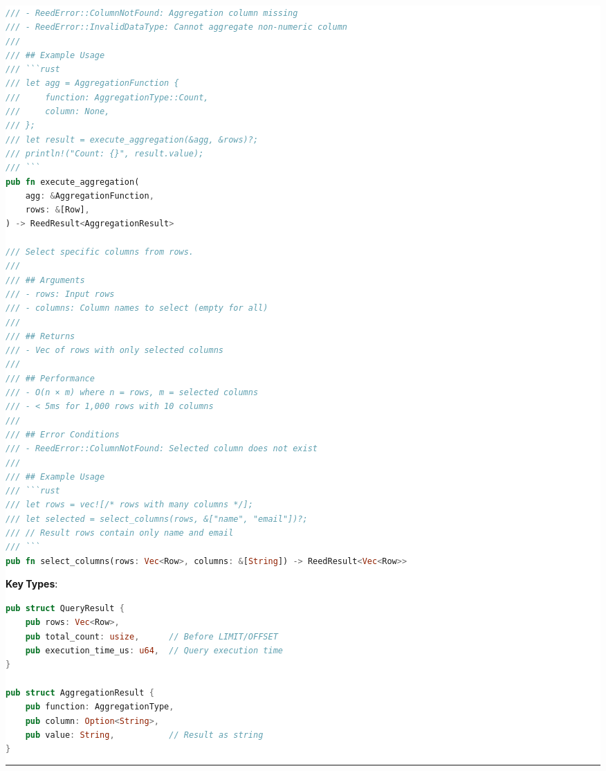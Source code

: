 ```rust
/// - ReedError::ColumnNotFound: Aggregation column missing
/// - ReedError::InvalidDataType: Cannot aggregate non-numeric column
///
/// ## Example Usage
/// ```rust
/// let agg = AggregationFunction {
///     function: AggregationType::Count,
///     column: None,
/// };
/// let result = execute_aggregation(&agg, &rows)?;
/// println!("Count: {}", result.value);
/// ```
pub fn execute_aggregation(
    agg: &AggregationFunction,
    rows: &[Row],
) -> ReedResult<AggregationResult>

/// Select specific columns from rows.
///
/// ## Arguments
/// - rows: Input rows
/// - columns: Column names to select (empty for all)
///
/// ## Returns
/// - Vec of rows with only selected columns
///
/// ## Performance
/// - O(n × m) where n = rows, m = selected columns
/// - < 5ms for 1,000 rows with 10 columns
///
/// ## Error Conditions
/// - ReedError::ColumnNotFound: Selected column does not exist
///
/// ## Example Usage
/// ```rust
/// let rows = vec![/* rows with many columns */];
/// let selected = select_columns(rows, &["name", "email"])?;
/// // Result rows contain only name and email
/// ```
pub fn select_columns(rows: Vec<Row>, columns: &[String]) -> ReedResult<Vec<Row>>
```

**Key Types**:

```rust
pub struct QueryResult {
    pub rows: Vec<Row>,
    pub total_count: usize,      // Before LIMIT/OFFSET
    pub execution_time_us: u64,  // Query execution time
}

pub struct AggregationResult {
    pub function: AggregationType,
    pub column: Option<String>,
    pub value: String,           // Result as string
}
```

---
